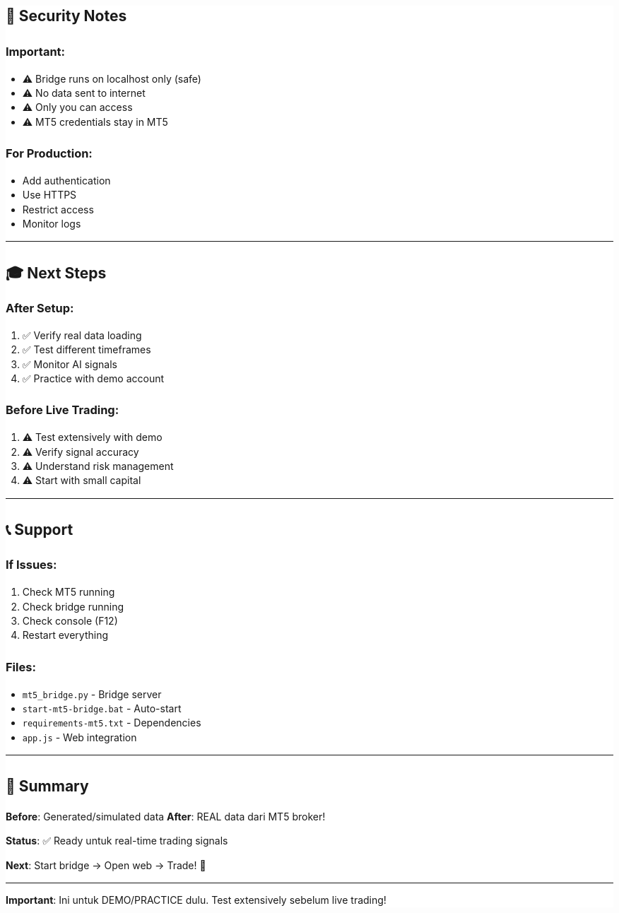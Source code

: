 
## 🔐 Security Notes

### Important:
- ⚠️ Bridge runs on localhost only (safe)
- ⚠️ No data sent to internet
- ⚠️ Only you can access
- ⚠️ MT5 credentials stay in MT5

### For Production:
- Add authentication
- Use HTTPS
- Restrict access
- Monitor logs

---

## 🎓 Next Steps

### After Setup:
1. ✅ Verify real data loading
2. ✅ Test different timeframes
3. ✅ Monitor AI signals
4. ✅ Practice with demo account

### Before Live Trading:
1. ⚠️ Test extensively with demo
2. ⚠️ Verify signal accuracy
3. ⚠️ Understand risk management
4. ⚠️ Start with small capital

---

## 📞 Support

### If Issues:
1. Check MT5 running
2. Check bridge running
3. Check console (F12)
4. Restart everything

### Files:
- `mt5_bridge.py` - Bridge server
- `start-mt5-bridge.bat` - Auto-start
- `requirements-mt5.txt` - Dependencies
- `app.js` - Web integration

---

## 🎉 Summary

**Before**: Generated/simulated data
**After**: REAL data dari MT5 broker!

**Status**: ✅ Ready untuk real-time trading signals

**Next**: Start bridge → Open web → Trade! 🚀

---

**Important**: Ini untuk DEMO/PRACTICE dulu. Test extensively sebelum live trading!
